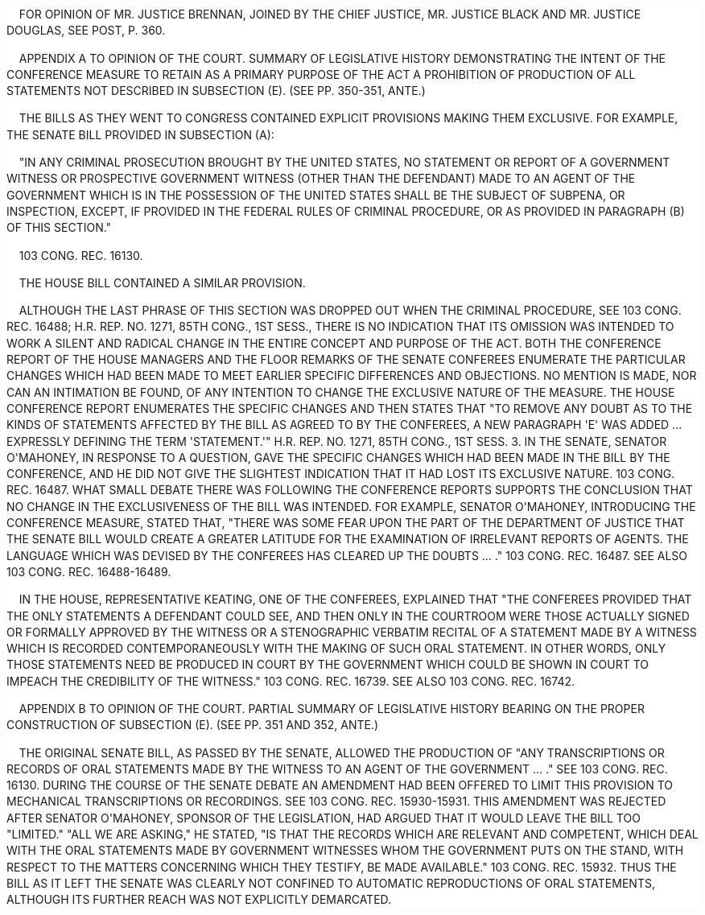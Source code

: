     FOR OPINION OF MR. JUSTICE BRENNAN, JOINED BY THE CHIEF JUSTICE, MR. JUSTICE BLACK AND MR. JUSTICE DOUGLAS, SEE POST, P. 360.

    APPENDIX A TO OPINION OF THE COURT.  SUMMARY OF LEGISLATIVE HISTORY DEMONSTRATING THE INTENT OF THE CONFERENCE MEASURE TO RETAIN AS A PRIMARY PURPOSE OF THE ACT A PROHIBITION OF PRODUCTION OF ALL STATEMENTS NOT DESCRIBED IN SUBSECTION (E).  (SEE PP. 350-351, ANTE.)

    THE BILLS AS THEY WENT TO CONGRESS CONTAINED EXPLICIT PROVISIONS MAKING THEM EXCLUSIVE.  FOR EXAMPLE, THE SENATE BILL PROVIDED IN SUBSECTION (A):

    "IN ANY CRIMINAL PROSECUTION BROUGHT BY THE UNITED STATES, NO STATEMENT OR REPORT OF A GOVERNMENT WITNESS OR PROSPECTIVE GOVERNMENT WITNESS (OTHER THAN THE DEFENDANT) MADE TO AN AGENT OF THE GOVERNMENT WHICH IS IN THE POSSESSION OF THE UNITED STATES SHALL BE THE SUBJECT OF SUBPENA, OR INSPECTION, EXCEPT, IF PROVIDED IN THE FEDERAL RULES OF CRIMINAL PROCEDURE, OR AS PROVIDED IN PARAGRAPH (B) OF THIS SECTION."

    103 CONG. REC. 16130.

    THE HOUSE BILL CONTAINED A SIMILAR PROVISION.

    ALTHOUGH THE LAST PHRASE OF THIS SECTION WAS DROPPED OUT WHEN THE CRIMINAL PROCEDURE, SEE 103 CONG. REC. 16488; H.R. REP. NO. 1271, 85TH CONG., 1ST SESS., THERE IS NO INDICATION THAT ITS OMISSION WAS INTENDED TO WORK A SILENT AND RADICAL CHANGE IN THE ENTIRE CONCEPT AND PURPOSE OF THE ACT.  BOTH THE CONFERENCE REPORT OF THE HOUSE MANAGERS AND THE FLOOR REMARKS OF THE SENATE CONFEREES ENUMERATE THE PARTICULAR CHANGES WHICH HAD BEEN MADE TO MEET EARLIER SPECIFIC DIFFERENCES AND OBJECTIONS.  NO MENTION IS MADE, NOR CAN AN INTIMATION BE FOUND, OF ANY INTENTION TO CHANGE THE EXCLUSIVE NATURE OF THE MEASURE.  THE HOUSE CONFERENCE REPORT ENUMERATES THE SPECIFIC CHANGES AND THEN STATES THAT "TO REMOVE ANY DOUBT AS TO THE KINDS OF STATEMENTS AFFECTED BY THE BILL AS AGREED TO BY THE CONFEREES, A NEW PARAGRAPH 'E' WAS ADDED  ... EXPRESSLY DEFINING THE TERM 'STATEMENT.'"  H.R. REP. NO. 1271, 85TH CONG., 1ST SESS. 3.  IN THE SENATE, SENATOR O'MAHONEY, IN RESPONSE TO A QUESTION, GAVE THE SPECIFIC CHANGES WHICH HAD BEEN MADE IN THE BILL BY THE CONFERENCE, AND HE DID NOT GIVE THE SLIGHTEST INDICATION THAT IT HAD LOST ITS EXCLUSIVE NATURE.  103 CONG. REC. 16487.    WHAT SMALL DEBATE THERE WAS FOLLOWING THE CONFERENCE REPORTS SUPPORTS THE CONCLUSION THAT NO CHANGE IN THE EXCLUSIVENESS OF THE BILL WAS INTENDED.  FOR EXAMPLE, SENATOR O'MAHONEY, INTRODUCING THE CONFERENCE MEASURE, STATED THAT, "THERE WAS SOME FEAR UPON THE PART OF THE DEPARTMENT OF JUSTICE THAT THE SENATE BILL WOULD CREATE A GREATER LATITUDE FOR THE EXAMINATION OF IRRELEVANT REPORTS OF AGENTS.  THE LANGUAGE WHICH WAS DEVISED BY THE CONFEREES HAS CLEARED UP THE DOUBTS ...  ."  103 CONG. REC. 16487.  SEE ALSO 103 CONG. REC. 16488-16489.

    IN THE HOUSE, REPRESENTATIVE KEATING, ONE OF THE CONFEREES, EXPLAINED THAT "THE CONFEREES PROVIDED THAT THE ONLY STATEMENTS A DEFENDANT COULD SEE, AND THEN ONLY IN THE COURTROOM WERE THOSE ACTUALLY SIGNED OR FORMALLY APPROVED BY THE WITNESS OR A STENOGRAPHIC VERBATIM RECITAL OF A STATEMENT MADE BY A WITNESS WHICH IS RECORDED CONTEMPORANEOUSLY WITH THE MAKING OF SUCH ORAL STATEMENT.  IN OTHER WORDS, ONLY THOSE STATEMENTS NEED BE PRODUCED IN COURT BY THE GOVERNMENT WHICH COULD BE SHOWN IN COURT TO IMPEACH THE CREDIBILITY OF THE WITNESS."  103 CONG. REC. 16739.  SEE ALSO 103 CONG. REC. 16742.

    APPENDIX B TO OPINION OF THE COURT.  PARTIAL SUMMARY OF LEGISLATIVE HISTORY BEARING ON THE PROPER CONSTRUCTION OF SUBSECTION (E).  (SEE PP. 351 AND 352, ANTE.)

    THE ORIGINAL SENATE BILL, AS PASSED BY THE SENATE, ALLOWED THE PRODUCTION OF "ANY TRANSCRIPTIONS OR RECORDS OF ORAL STATEMENTS MADE BY THE WITNESS TO AN AGENT OF THE GOVERNMENT  ...  ."  SEE 103 CONG. REC. 16130.  DURING THE COURSE OF THE SENATE DEBATE AN AMENDMENT HAD BEEN OFFERED TO LIMIT THIS PROVISION TO MECHANICAL TRANSCRIPTIONS OR RECORDINGS.  SEE 103 CONG. REC. 15930-15931.  THIS AMENDMENT WAS REJECTED AFTER SENATOR O'MAHONEY, SPONSOR OF THE LEGISLATION, HAD ARGUED THAT IT WOULD LEAVE THE BILL TOO "LIMITED."  "ALL WE ARE ASKING," HE STATED, "IS THAT THE RECORDS WHICH ARE RELEVANT AND COMPETENT, WHICH DEAL WITH THE ORAL STATEMENTS MADE BY GOVERNMENT WITNESSES WHOM THE GOVERNMENT PUTS ON THE STAND, WITH RESPECT TO THE MATTERS CONCERNING WHICH THEY TESTIFY, BE MADE AVAILABLE."  103 CONG. REC. 15932.  THUS THE BILL AS IT LEFT THE SENATE WAS CLEARLY NOT CONFINED TO AUTOMATIC REPRODUCTIONS OF ORAL STATEMENTS, ALTHOUGH ITS FURTHER REACH WAS NOT EXPLICITLY DEMARCATED.
